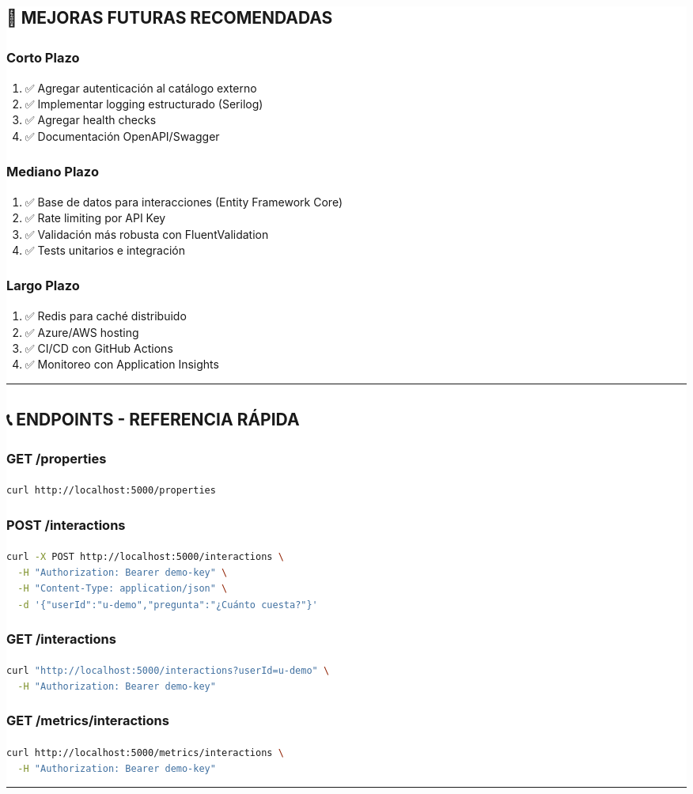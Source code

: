 ## 🔮 MEJORAS FUTURAS RECOMENDADAS

### Corto Plazo
1. ✅ Agregar autenticación al catálogo externo
2. ✅ Implementar logging estructurado (Serilog)
3. ✅ Agregar health checks
4. ✅ Documentación OpenAPI/Swagger

### Mediano Plazo
1. ✅ Base de datos para interacciones (Entity Framework Core)
2. ✅ Rate limiting por API Key
3. ✅ Validación más robusta con FluentValidation
4. ✅ Tests unitarios e integración

### Largo Plazo
1. ✅ Redis para caché distribuido
2. ✅ Azure/AWS hosting
3. ✅ CI/CD con GitHub Actions
4. ✅ Monitoreo con Application Insights

---

## 📞 ENDPOINTS - REFERENCIA RÁPIDA

### GET /properties
```bash
curl http://localhost:5000/properties
```

### POST /interactions
```bash
curl -X POST http://localhost:5000/interactions \
  -H "Authorization: Bearer demo-key" \
  -H "Content-Type: application/json" \
  -d '{"userId":"u-demo","pregunta":"¿Cuánto cuesta?"}'
```

### GET /interactions
```bash
curl "http://localhost:5000/interactions?userId=u-demo" \
  -H "Authorization: Bearer demo-key"
```

### GET /metrics/interactions
```bash
curl http://localhost:5000/metrics/interactions \
  -H "Authorization: Bearer demo-key"
```

---
